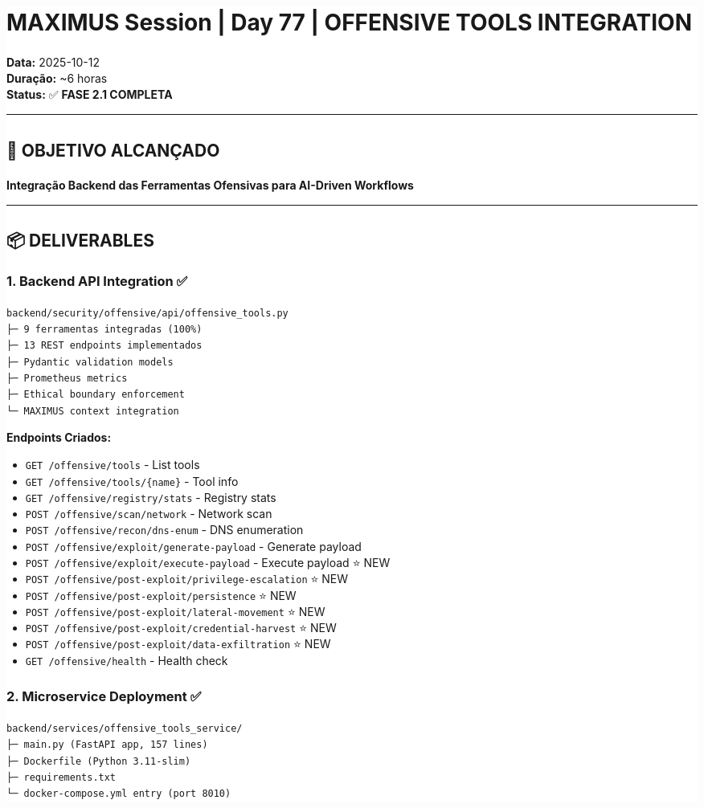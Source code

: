 # MAXIMUS Session | Day 77 | OFFENSIVE TOOLS INTEGRATION

**Data:** 2025-10-12  
**Duração:** ~6 horas  
**Status:** ✅ **FASE 2.1 COMPLETA**

---

## 🎯 OBJETIVO ALCANÇADO

**Integração Backend das Ferramentas Ofensivas para AI-Driven Workflows**

---

## 📦 DELIVERABLES

### 1. **Backend API Integration** ✅
```
backend/security/offensive/api/offensive_tools.py
├─ 9 ferramentas integradas (100%)
├─ 13 REST endpoints implementados
├─ Pydantic validation models
├─ Prometheus metrics
├─ Ethical boundary enforcement
└─ MAXIMUS context integration
```

**Endpoints Criados:**
- `GET /offensive/tools` - List tools
- `GET /offensive/tools/{name}` - Tool info
- `GET /offensive/registry/stats` - Registry stats
- `POST /offensive/scan/network` - Network scan
- `POST /offensive/recon/dns-enum` - DNS enumeration
- `POST /offensive/exploit/generate-payload` - Generate payload
- `POST /offensive/exploit/execute-payload` - Execute payload ⭐ NEW
- `POST /offensive/post-exploit/privilege-escalation` ⭐ NEW
- `POST /offensive/post-exploit/persistence` ⭐ NEW
- `POST /offensive/post-exploit/lateral-movement` ⭐ NEW
- `POST /offensive/post-exploit/credential-harvest` ⭐ NEW
- `POST /offensive/post-exploit/data-exfiltration` ⭐ NEW
- `GET /offensive/health` - Health check

### 2. **Microservice Deployment** ✅
```
backend/services/offensive_tools_service/
├─ main.py (FastAPI app, 157 lines)
├─ Dockerfile (Python 3.11-slim)
├─ requirements.txt
└─ docker-compose.yml entry (port 8010)
```
